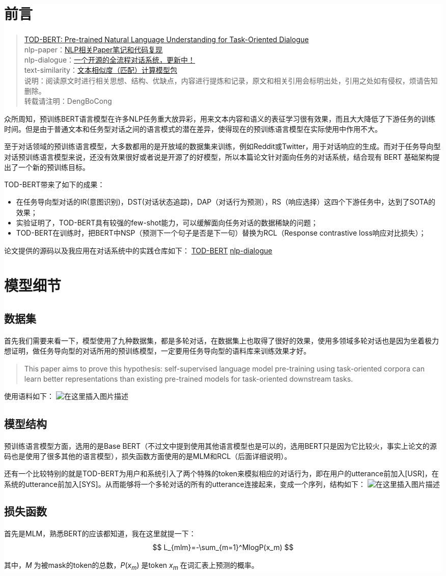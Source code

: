 # 前言

> [TOD-BERT: Pre-trained Natural Language Understanding for Task-Oriented Dialogue](https://arxiv.org/pdf/2004.06871.pdf)\
> nlp-paper：[NLP相关Paper笔记和代码复现](https://github.com/DengBoCong/nlp-paper)\
> nlp-dialogue：[一个开源的全流程对话系统，更新中！](https://github.com/DengBoCong/nlp-dialogue)\
> text-similarity：[文本相似度（匹配）计算模型包](https://github.com/DengBoCong/text-similarity)\
> 说明：阅读原文时进行相关思想、结构、优缺点，内容进行提炼和记录，原文和相关引用会标明出处，引用之处如有侵权，烦请告知删除。\
> 转载请注明：DengBoCong

众所周知，预训练BERT语言模型在许多NLP任务重大放异彩，用来文本内容和语义的表征学习很有效果，而且大大降低了下游任务的训练时间。但是由于普通文本和任务型对话之间的语言模式的潜在差异，使得现在的预训练语言模型在实际使用中作用不大。

至于对话领域的预训练语言模型，大多数都用的是开放域的数据集来训练，例如Reddit或Twitter，用于对话响应的生成。而对于任务导向型对话预训练语言模型来说，还没有效果很好或者说是开源了的好模型，所以本篇论文针对面向任务的对话系统，结合现有 BERT 基础架构提出了一个新的预训练目标。

TOD-BERT带来了如下的成果：
+ 在任务导向型对话的IR(意图识别)，DST(对话状态追踪)，DAP（对话行为预测），RS（响应选择）这四个下游任务中，达到了SOTA的效果；
+ 实验证明了，TOD-BERT具有较强的few-shot能力，可以缓解面向任务对话的数据稀缺的问题；
+ TOD-BERT在训练时，把BERT中NSP（预测下一个句子是否是下一句）替换为RCL（Response contrastive loss响应对比损失）；

论文提供的源码以及我应用在对话系统中的实践仓库如下：
[TOD-BERT](https://github.com/jasonwu0731/ToD-BERT)
[nlp-dialogue](https://github.com/DengBoCong/nlp-dialogue)

# 模型细节
## 数据集
首先我们需要来看一下，模型使用了九种数据集，都是多轮对话，在数据集上也取得了很好的效果，使用多领域多轮对话也是因为坐着极力想证明，做任务导向型的对话所用的预训练模型，一定要用任务导向型的语料库来训练效果才好。
> This paper aims to prove this hypothesis: self-supervised language model pre-training using task-oriented corpora can learn better representations than existing pre-trained models for task-oriented downstream tasks.

使用语料如下：
![在这里插入图片描述](https://img-blog.csdnimg.cn/20210603205457757.png?x-oss-process=image/watermark,type_ZmFuZ3poZW5naGVpdGk,shadow_10,text_aHR0cHM6Ly9ibG9nLmNzZG4ubmV0L0RCQ18xMjE=,size_16,color_FFFFFF,t_70)
## 模型结构
预训练语言模型方面，选用的是Base BERT（不过文中提到使用其他语言模型也是可以的，选用BERT只是因为它比较火，事实上论文的源码也是使用了很多其他的语言模型），损失函数方面使用的是MLM和RCL（后面详细说明）。

还有一个比较特别的就是TOD-BERT为用户和系统引入了两个特殊的token来模拟相应的对话行为，即在用户的utterance前加入[USR]，在系统的utterance前加入[SYS]。从而能够将一个多轮对话的所有的utterance连接起来，变成一个序列，结构如下：
![在这里插入图片描述](https://img-blog.csdnimg.cn/20210603210649847.png?x-oss-process=image/watermark,type_ZmFuZ3poZW5naGVpdGk,shadow_10,text_aHR0cHM6Ly9ibG9nLmNzZG4ubmV0L0RCQ18xMjE=,size_16,color_FFFFFF,t_70)
## 损失函数
首先是MLM，熟悉BERT的应该都知道，我在这里就提一下：
$$ L_{mlm}=-\sum_{m=1}^MlogP(x_m) $$

其中，$M$ 为被mask的token的总数，$P(x_m )$ 是token $x_m$ 在词汇表上预测的概率。
